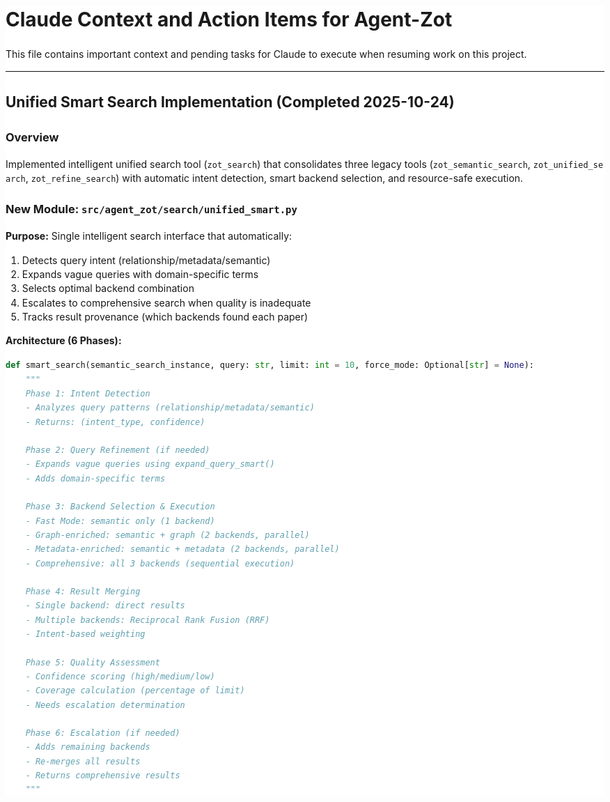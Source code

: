 # Claude Context and Action Items for Agent-Zot

This file contains important context and pending tasks for Claude to execute when resuming work on this project.

---

## Unified Smart Search Implementation (Completed 2025-10-24)

### Overview
Implemented intelligent unified search tool (`zot_search`) that consolidates three legacy tools (`zot_semantic_search`, `zot_unified_search`, `zot_refine_search`) with automatic intent detection, smart backend selection, and resource-safe execution.

### New Module: `src/agent_zot/search/unified_smart.py`

**Purpose:** Single intelligent search interface that automatically:
1. Detects query intent (relationship/metadata/semantic)
2. Expands vague queries with domain-specific terms
3. Selects optimal backend combination
4. Escalates to comprehensive search when quality is inadequate
5. Tracks result provenance (which backends found each paper)

**Architecture (6 Phases):**

```python
def smart_search(semantic_search_instance, query: str, limit: int = 10, force_mode: Optional[str] = None):
    """
    Phase 1: Intent Detection
    - Analyzes query patterns (relationship/metadata/semantic)
    - Returns: (intent_type, confidence)

    Phase 2: Query Refinement (if needed)
    - Expands vague queries using expand_query_smart()
    - Adds domain-specific terms

    Phase 3: Backend Selection & Execution
    - Fast Mode: semantic only (1 backend)
    - Graph-enriched: semantic + graph (2 backends, parallel)
    - Metadata-enriched: semantic + metadata (2 backends, parallel)
    - Comprehensive: all 3 backends (sequential execution)

    Phase 4: Result Merging
    - Single backend: direct results
    - Multiple backends: Reciprocal Rank Fusion (RRF)
    - Intent-based weighting

    Phase 5: Quality Assessment
    - Confidence scoring (high/medium/low)
    - Coverage calculation (percentage of limit)
    - Needs escalation determination

    Phase 6: Escalation (if needed)
    - Adds remaining backends
    - Re-merges all results
    - Returns comprehensive results
    """
```

